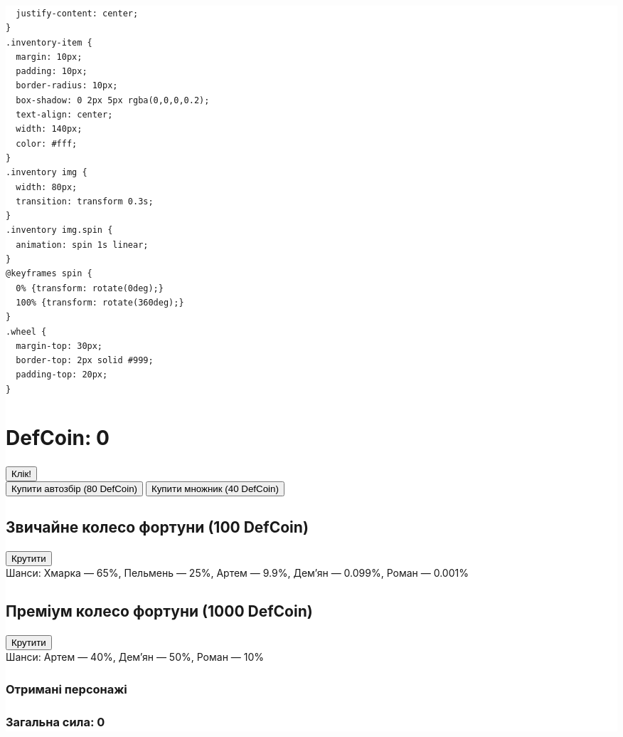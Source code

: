       justify-content: center;
    }
    .inventory-item {
      margin: 10px;
      padding: 10px;
      border-radius: 10px;
      box-shadow: 0 2px 5px rgba(0,0,0,0.2);
      text-align: center;
      width: 140px;
      color: #fff;
    }
    .inventory img {
      width: 80px;
      transition: transform 0.3s;
    }
    .inventory img.spin {
      animation: spin 1s linear;
    }
    @keyframes spin {
      0% {transform: rotate(0deg);}
      100% {transform: rotate(360deg);}
    }
    .wheel {
      margin-top: 30px;
      border-top: 2px solid #999;
      padding-top: 20px;
    }
  </style>
</head>
<body>

<h1>DefCoin: <span id="defcoin">0</span></h1>
<button id="clickButton">Клік!</button><br>
<button id="autoFarmButton">Купити автозбір (80 DefCoin)</button>
<button id="multiplierButton">Купити множник (40 DefCoin)</button>

<div class="wheel">
  <h2>Звичайне колесо фортуни (100 DefCoin)</h2>
  <button id="spinWheel">Крутити</button>
  <div>Шанси: Хмарка — 65%, Пельмень — 25%, Артем — 9.9%, Дем’ян — 0.099%, Роман — 0.001%</div>
</div>

<div class="wheel">
  <h2>Преміум колесо фортуни (1000 DefCoin)</h2>
  <button id="spinPremium">Крутити</button>
  <div>Шанси: Артем — 40%, Дем’ян — 50%, Роман — 10%</div>
</div>

<h3>Отримані персонажі</h3>
<div id="inventory" class="inventory"></div>
<h3>Загальна сила: <span id="totalPower">0</span></h3>

<script>
const characters = {
  "Хмарка_Папугай": { power: 10, image: "" },
  "PhelmencikPon21K": { power: 100, image: "" },
  "ArtemMNO": { power: 1000, image: "" },
  "Дем’ян Романюк": { power: 1000, image: "" },
  "RomanDefUA": { power: 100000, image: "" }
};
